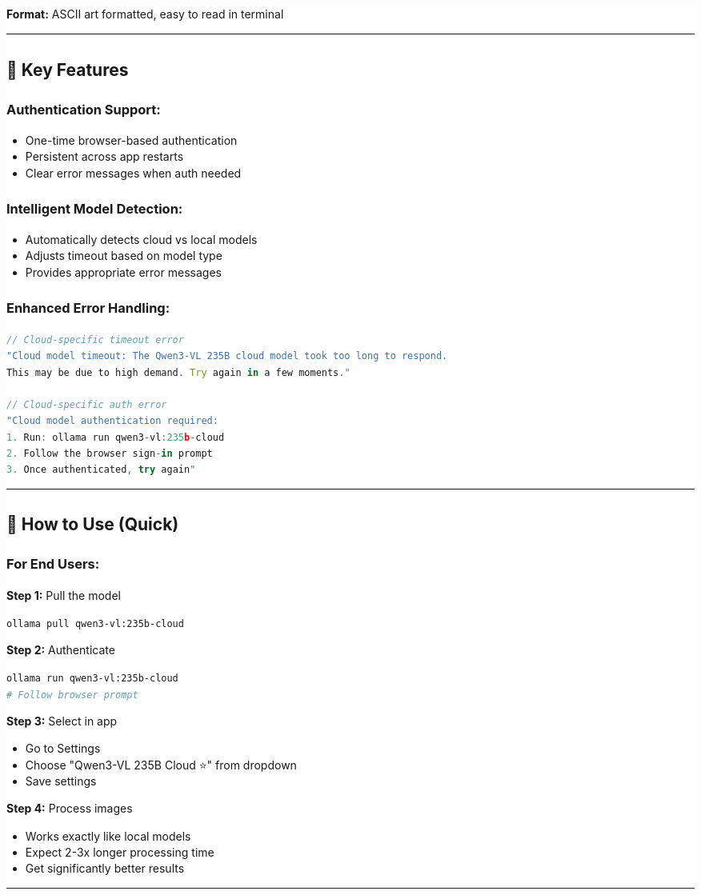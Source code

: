 **Format:** ASCII art formatted, easy to read in terminal

---

## 🎯 Key Features

### Authentication Support:
- One-time browser-based authentication
- Persistent across app restarts
- Clear error messages when auth needed

### Intelligent Model Detection:
- Automatically detects cloud vs local models
- Adjusts timeout based on model type
- Provides appropriate error messages

### Enhanced Error Handling:
```javascript
// Cloud-specific timeout error
"Cloud model timeout: The Qwen3-VL 235B cloud model took too long to respond.
This may be due to high demand. Try again in a few moments."

// Cloud-specific auth error
"Cloud model authentication required:
1. Run: ollama run qwen3-vl:235b-cloud
2. Follow the browser sign-in prompt
3. Once authenticated, try again"
```

---

## 🚀 How to Use (Quick)

### For End Users:

**Step 1:** Pull the model
```bash
ollama pull qwen3-vl:235b-cloud
```

**Step 2:** Authenticate
```bash
ollama run qwen3-vl:235b-cloud
# Follow browser prompt
```

**Step 3:** Select in app
- Go to Settings
- Choose "Qwen3-VL 235B Cloud ⭐" from dropdown
- Save settings

**Step 4:** Process images
- Works exactly like local models
- Expect 2-3x longer processing time
- Get significantly better results

---